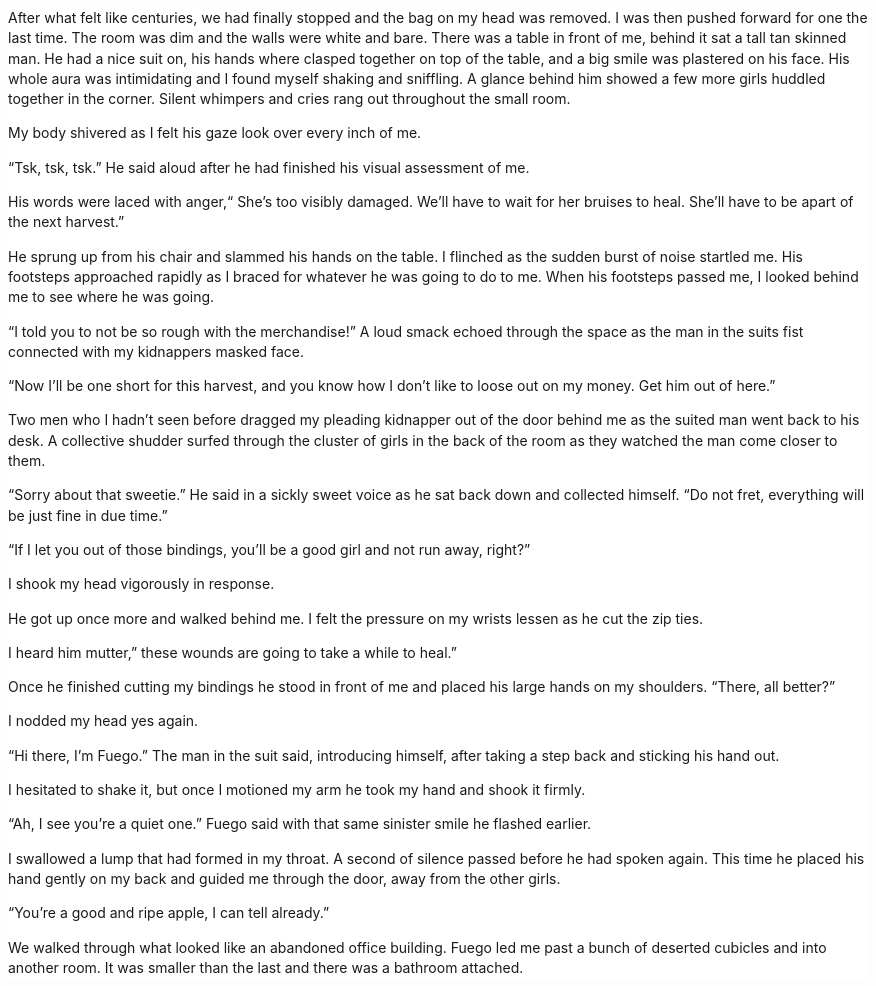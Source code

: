 After what felt like centuries, we had finally stopped and the bag on my head was removed. I was then pushed forward for one the last time. The room was dim and the walls were white and bare. There was a table in front of me, behind it sat a tall tan skinned man. He had a nice suit on, his hands where clasped together on top of the table, and a big smile was plastered on his face. His whole aura was intimidating and I found myself shaking and sniffling. A glance behind him showed a few more girls huddled together in the corner. Silent whimpers and cries rang out throughout the small room. 

My body shivered as I felt his gaze look over every inch of me. 

“Tsk, tsk, tsk.” He said aloud after he had finished his visual assessment of me. 

His words were laced with anger,“ She’s too visibly damaged. We’ll have to wait for her bruises to heal. She’ll have to be apart of the next harvest.” 

He sprung up from his chair and slammed his hands on the table. I flinched as the sudden burst of noise startled me. His footsteps approached rapidly as I braced for whatever he was going to do to me. When his footsteps passed me, I looked behind me to see where he was going. 

“I told you to not be so rough with the merchandise!” A loud smack echoed through the space as the man in the suits fist connected with my kidnappers masked face.

“Now I’ll be one short for this harvest, and you know how I don’t like to loose out on my money. Get him out of here.” 

Two men who I hadn’t seen before dragged my pleading kidnapper out of the door behind me as the suited man went back to his desk. A collective shudder surfed through the cluster of girls in the back of the room as they watched the man come closer to them. 

“Sorry about that sweetie.” He said in a sickly sweet voice as he sat back down and collected himself. “Do not fret, everything will be just fine in due time.”

“If I let you out of those bindings, you’ll be a good girl and not run away, right?”

I shook my head vigorously in response.

He got up once more and walked behind me. I felt the pressure on my wrists lessen as he cut the zip ties. 

I heard him mutter,” these wounds are going to take a while to heal.”

Once he finished cutting my bindings he stood in front of me and placed his large hands on my shoulders. “There, all better?”

I nodded my head yes again. 

“Hi there, I’m Fuego.” The man in the suit said, introducing himself, after taking a step back and sticking his hand out. 

I hesitated to shake it, but once I motioned my arm he took my hand and shook it firmly. 

“Ah, I see you’re a quiet one.” Fuego said with that same sinister smile he flashed earlier.

I swallowed a lump that had formed in my throat. A second of silence passed before he had spoken again. This time he placed his hand gently on my back and guided me through the door, away from the other girls. 

“You’re a good and ripe apple, I can tell already.” 

We walked through what looked like an abandoned office building. Fuego led me past a bunch of deserted cubicles and into another room. It was smaller than the last and there was a bathroom attached. 

